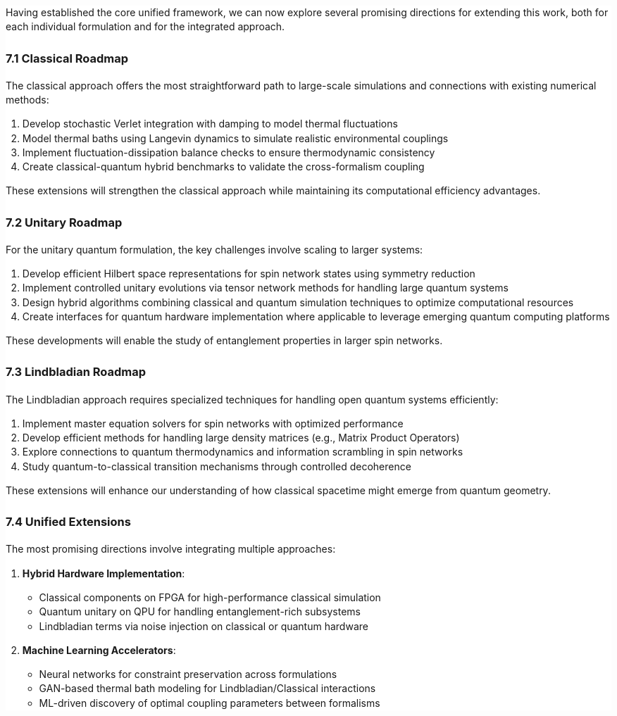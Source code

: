 Having established the core unified framework, we can now explore several promising directions for extending this work, both for each individual formulation and for the integrated approach.

### 7.1 Classical Roadmap

The classical approach offers the most straightforward path to large-scale simulations and connections with existing numerical methods:

1. Develop stochastic Verlet integration with damping to model thermal fluctuations
2. Model thermal baths using Langevin dynamics to simulate realistic environmental couplings
3. Implement fluctuation-dissipation balance checks to ensure thermodynamic consistency
4. Create classical-quantum hybrid benchmarks to validate the cross-formalism coupling

These extensions will strengthen the classical approach while maintaining its computational efficiency advantages.

### 7.2 Unitary Roadmap

For the unitary quantum formulation, the key challenges involve scaling to larger systems:

1. Develop efficient Hilbert space representations for spin network states using symmetry reduction
2. Implement controlled unitary evolutions via tensor network methods for handling large quantum systems
3. Design hybrid algorithms combining classical and quantum simulation techniques to optimize computational resources
4. Create interfaces for quantum hardware implementation where applicable to leverage emerging quantum computing platforms

These developments will enable the study of entanglement properties in larger spin networks.

### 7.3 Lindbladian Roadmap

The Lindbladian approach requires specialized techniques for handling open quantum systems efficiently:

1. Implement master equation solvers for spin networks with optimized performance
2. Develop efficient methods for handling large density matrices (e.g., Matrix Product Operators)
3. Explore connections to quantum thermodynamics and information scrambling in spin networks
4. Study quantum-to-classical transition mechanisms through controlled decoherence

These extensions will enhance our understanding of how classical spacetime might emerge from quantum geometry.

### 7.4 Unified Extensions

The most promising directions involve integrating multiple approaches:

1. **Hybrid Hardware Implementation**:
   - Classical components on FPGA for high-performance classical simulation
   - Quantum unitary on QPU for handling entanglement-rich subsystems
   - Lindbladian terms via noise injection on classical or quantum hardware

2. **Machine Learning Accelerators**:
   - Neural networks for constraint preservation across formulations
   - GAN-based thermal bath modeling for Lindbladian/Classical interactions
   - ML-driven discovery of optimal coupling parameters between formalisms
